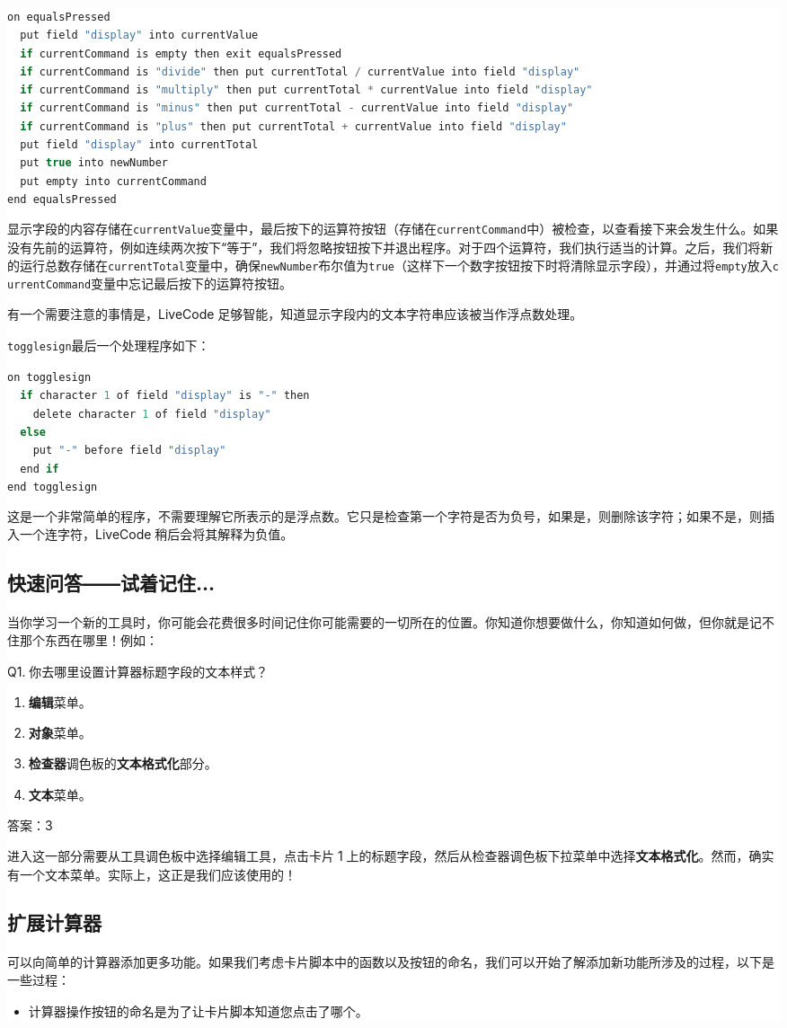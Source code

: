 ```java
on equalsPressed
  put field "display" into currentValue
  if currentCommand is empty then exit equalsPressed
  if currentCommand is "divide" then put currentTotal / currentValue into field "display"
  if currentCommand is "multiply" then put currentTotal * currentValue into field "display"
  if currentCommand is "minus" then put currentTotal - currentValue into field "display"
  if currentCommand is "plus" then put currentTotal + currentValue into field "display"
  put field "display" into currentTotal
  put true into newNumber
  put empty into currentCommand
end equalsPressed
```

显示字段的内容存储在`currentValue`变量中，最后按下的运算符按钮（存储在`currentCommand`中）被检查，以查看接下来会发生什么。如果没有先前的运算符，例如连续两次按下“等于”，我们将忽略按钮按下并退出程序。对于四个运算符，我们执行适当的计算。之后，我们将新的运行总数存储在`currentTotal`变量中，确保`newNumber`布尔值为`true`（这样下一个数字按钮按下时将清除显示字段），并通过将`empty`放入`currentCommand`变量中忘记最后按下的运算符按钮。

有一个需要注意的事情是，LiveCode 足够智能，知道显示字段内的文本字符串应该被当作浮点数处理。

`togglesign`最后一个处理程序如下：

```java
on togglesign
  if character 1 of field "display" is "-" then
    delete character 1 of field "display"
  else
    put "-" before field "display"
  end if
end togglesign
```

这是一个非常简单的程序，不需要理解它所表示的是浮点数。它只是检查第一个字符是否为负号，如果是，则删除该字符；如果不是，则插入一个连字符，LiveCode 稍后会将其解释为负值。

## 快速问答——试着记住…

当你学习一个新的工具时，你可能会花费很多时间记住你可能需要的一切所在的位置。你知道你想要做什么，你知道如何做，但你就是记不住那个东西在哪里！例如：

Q1. 你去哪里设置计算器标题字段的文本样式？

1.  **编辑**菜单。

1.  **对象**菜单。

1.  **检查器**调色板的**文本格式化**部分。

1.  **文本**菜单。

答案：3

进入这一部分需要从工具调色板中选择编辑工具，点击卡片 1 上的标题字段，然后从检查器调色板下拉菜单中选择**文本格式化**。然而，确实有一个文本菜单。实际上，这正是我们应该使用的！

## 扩展计算器

可以向简单的计算器添加更多功能。如果我们考虑卡片脚本中的函数以及按钮的命名，我们可以开始了解添加新功能所涉及的过程，以下是一些过程：

+   计算器操作按钮的命名是为了让卡片脚本知道您点击了哪个。
